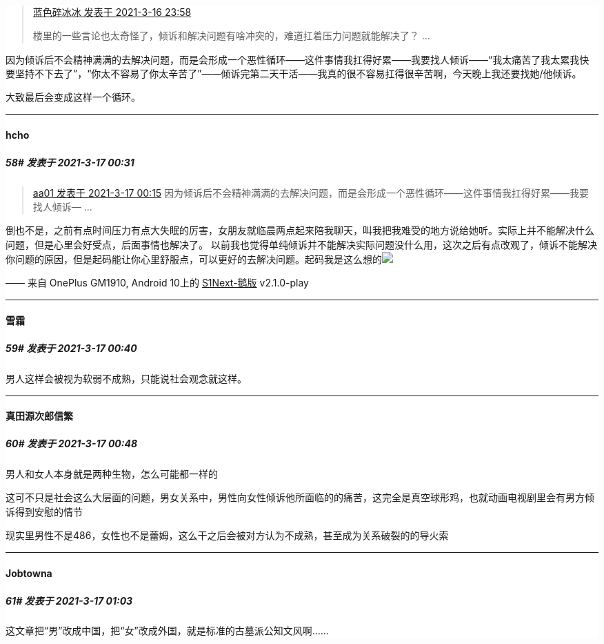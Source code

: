
<blockquote><a href="httphttps://bbs.saraba1st.com/2b/forum.php?mod=redirect&amp;goto=findpost&amp;pid=50647611&amp;ptid=1993496" target="_blank">蓝色碎冰冰 发表于 2021-3-16 23:58</a>

楼里的一些言论也太奇怪了，倾诉和解决问题有啥冲突的，难道扛着压力问题就能解决了？ ...</blockquote>
因为倾诉后不会精神满满的去解决问题，而是会形成一个恶性循环——这件事情我扛得好累——我要找人倾诉——“我太痛苦了我太累我快要坚持不下去了”，“你太不容易了你太辛苦了”——倾诉完第二天干活——我真的很不容易扛得很辛苦啊，今天晚上我还要找她/他倾诉。


大致最后会变成这样一个循环。


*****

####  hcho  
##### 58#       发表于 2021-3-17 00:31


<blockquote><a href="httphttps://bbs.saraba1st.com/2b/forum.php?mod=redirect&amp;goto=findpost&amp;pid=50647728&amp;ptid=1993496" target="_blank">aa01 发表于 2021-3-17 00:15</a>
因为倾诉后不会精神满满的去解决问题，而是会形成一个恶性循环——这件事情我扛得好累——我要找人倾诉— ...</blockquote>
倒也不是，之前有点时间压力有点大失眠的厉害，女朋友就临晨两点起来陪我聊天，叫我把我难受的地方说给她听。实际上并不能解决什么问题，但是心里会好受点，后面事情也解决了。
以前我也觉得单纯倾诉并不能解决实际问题没什么用，这次之后有点改观了，倾诉不能解决你问题的原因，但是起码能让你心里舒服点，可以更好的去解决问题。起码我是这么想的<img src="https://static.saraba1st.com/image/smiley/face2017/033.png" referrerpolicy="no-referrer">

—— 来自 OnePlus GM1910, Android 10上的 [S1Next-鹅版](https://github.com/ykrank/S1-Next/releases) v2.1.0-play


*****

####  雪霜  
##### 59#       发表于 2021-3-17 00:40


男人这样会被视为软弱不成熟，只能说社会观念就这样。


*****

####  真田源次郎信繁  
##### 60#       发表于 2021-3-17 00:48


男人和女人本身就是两种生物，怎么可能都一样的


这可不只是社会这么大层面的问题，男女关系中，男性向女性倾诉他所面临的的痛苦，这完全是真空球形鸡，也就动画电视剧里会有男方倾诉得到安慰的情节

现实里男性不是486，女性也不是蕾姆，这么干之后会被对方认为不成熟，甚至成为关系破裂的的导火索


*****

####  Jobtowna  
##### 61#       发表于 2021-3-17 01:03


这文章把“男”改成中国，把“女”改成外国，就是标准的古墓派公知文风啊……


